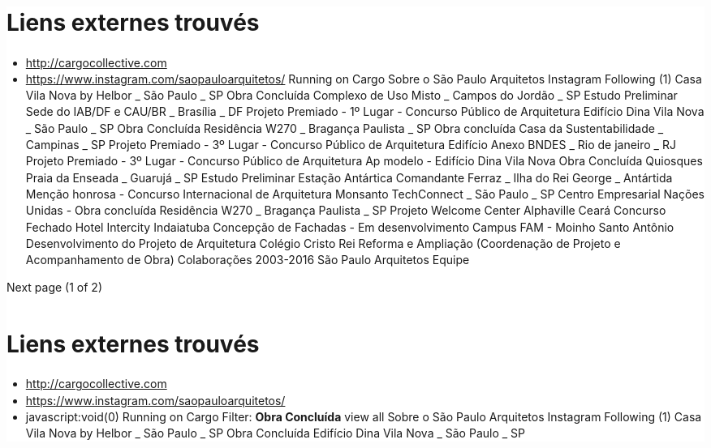 


# Liens externes trouvés
- http://cargocollective.com
- https://www.instagram.com/saopauloarquitetos/
Running on Cargo
Sobre o São Paulo Arquitetos
Instagram
Following (1)
Casa Vila Nova by Helbor _ São Paulo _ SP
Obra Concluída
Complexo de Uso Misto _ Campos do Jordão _ SP
Estudo Preliminar
Sede do IAB/DF e CAU/BR _ Brasília _ DF
Projeto Premiado - 1º Lugar - Concurso Público de Arquitetura
Edifício Dina Vila Nova _ São Paulo _ SP
Obra Concluída
Residência W270 _ Bragança Paulista _ SP
Obra concluída
Casa da Sustentabilidade _ Campinas _ SP
Projeto Premiado - 3º Lugar - Concurso Público de Arquitetura
Edifício Anexo BNDES _ Rio de janeiro _ RJ
Projeto Premiado - 3º Lugar - Concurso Público de Arquitetura
Ap modelo - Edifício Dina Vila Nova
Obra Concluída
Quiosques Praia da Enseada _ Guarujá _ SP
Estudo Preliminar
Estação Antártica Comandante Ferraz _ Ilha do Rei George _ Antártida
Menção honrosa - Concurso Internacional de Arquitetura
Monsanto TechConnect _ São Paulo _ SP
Centro Empresarial Nações Unidas - Obra concluída
Residência W270 _ Bragança Paulista _ SP
Projeto
Welcome Center Alphaville Ceará
Concurso Fechado
Hotel Intercity Indaiatuba
Concepção de Fachadas - Em desenvolvimento
Campus FAM - Moinho Santo Antônio
Desenvolvimento do Projeto de Arquitetura
Colégio Cristo Rei
Reforma e Ampliação (Coordenação de Projeto e Acompanhamento de Obra)
Colaborações
2003-2016
São Paulo Arquitetos
Equipe
  

Next page (1 of 2)


# Liens externes trouvés
- http://cargocollective.com
- https://www.instagram.com/saopauloarquitetos/
- javascript:void(0)
Running on Cargo
Filter: **Obra Concluída** view all
Sobre o São Paulo Arquitetos
Instagram
Following (1)
Casa Vila Nova by Helbor _ São Paulo _ SP
Obra Concluída
Edifício Dina Vila Nova _ São Paulo _ SP